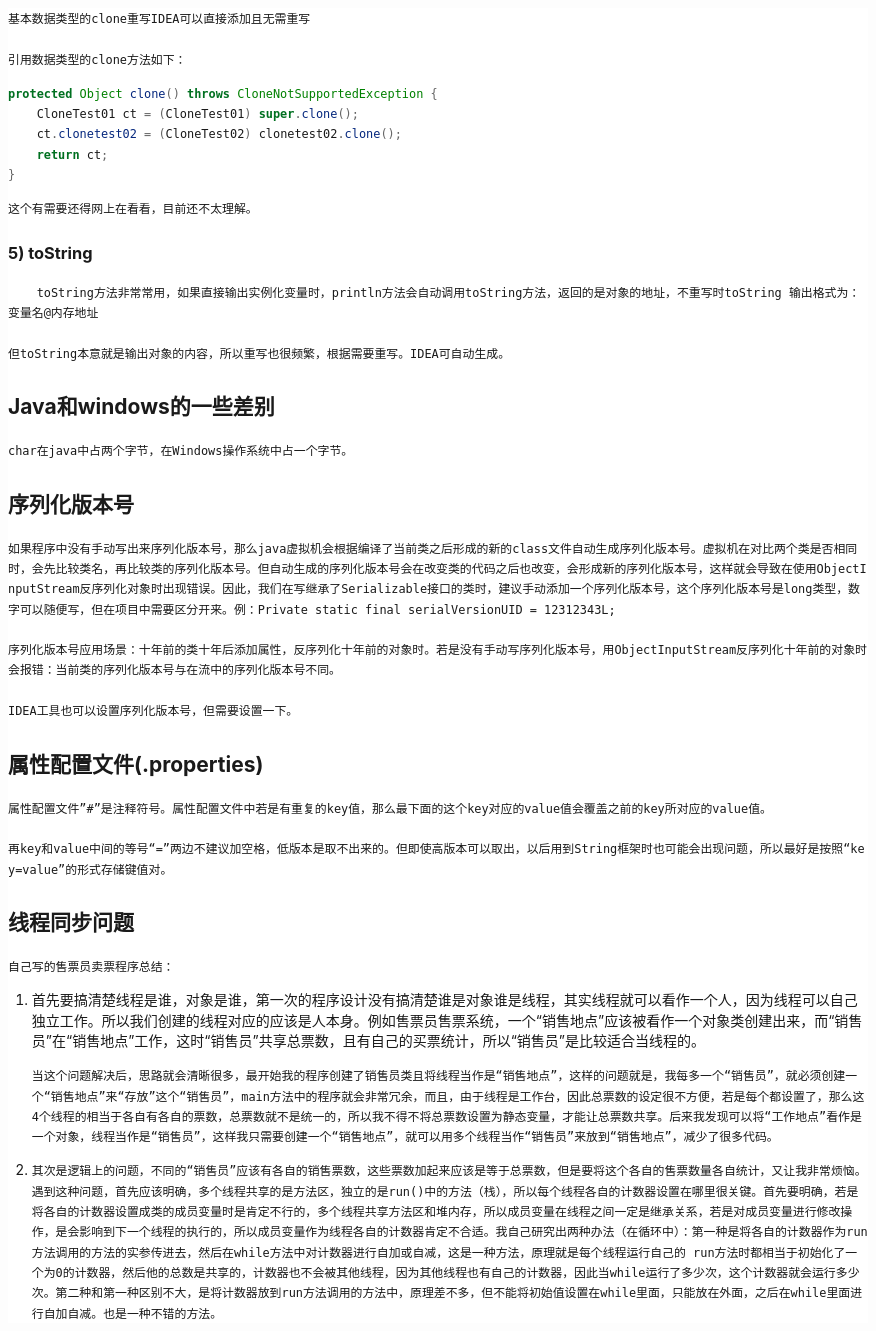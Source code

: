 	基本数据类型的clone重写IDEA可以直接添加且无需重写
	
	引用数据类型的clone方法如下：

```java
protected Object clone() throws CloneNotSupportedException {
  	CloneTest01 ct = (CloneTest01) super.clone();
  	ct.clonetest02 = (CloneTest02) clonetest02.clone();
  	return ct;
}
```

	这个有需要还得网上在看看，目前还不太理解。

### 	5) **toString**

		toString方法非常常用，如果直接输出实例化变量时，println方法会自动调用toString方法，返回的是对象的地址，不重写时toString	输出格式为：变量名@内存地址
	
	但toString本意就是输出对象的内容，所以重写也很频繁，根据需要重写。IDEA可自动生成。

## **Java和windows的一些差别**

	char在java中占两个字节，在Windows操作系统中占一个字节。

## **序列化版本号**

	如果程序中没有手动写出来序列化版本号，那么java虚拟机会根据编译了当前类之后形成的新的class文件自动生成序列化版本号。虚拟机在对比两个类是否相同时，会先比较类名，再比较类的序列化版本号。但自动生成的序列化版本号会在改变类的代码之后也改变，会形成新的序列化版本号，这样就会导致在使用ObjectInputStream反序列化对象时出现错误。因此，我们在写继承了Serializable接口的类时，建议手动添加一个序列化版本号，这个序列化版本号是long类型，数字可以随便写，但在项目中需要区分开来。例：Private static final serialVersionUID = 12312343L;
	
	序列化版本号应用场景：十年前的类十年后添加属性，反序列化十年前的对象时。若是没有手动写序列化版本号，用ObjectInputStream反序列化十年前的对象时会报错：当前类的序列化版本号与在流中的序列化版本号不同。
	
	IDEA工具也可以设置序列化版本号，但需要设置一下。

## **属性配置文件(.properties)**

	属性配置文件”#”是注释符号。属性配置文件中若是有重复的key值，那么最下面的这个key对应的value值会覆盖之前的key所对应的value值。
	
	再key和value中间的等号“=”两边不建议加空格，低版本是取不出来的。但即使高版本可以取出，以后用到String框架时也可能会出现问题，所以最好是按照“key=value”的形式存储键值对。

## **线程同步问题**

	自己写的售票员卖票程序总结：

1. 	首先要搞清楚线程是谁，对象是谁，第一次的程序设计没有搞清楚谁是对象谁是线程，其实线程就可以看作一个人，因为线程可以自己独立工作。所以我们创建的线程对应的应该是人本身。例如售票员售票系统，一个“销售地点”应该被看作一个对象类创建出来，而“销售员”在“销售地点”工作，这时“销售员”共享总票数，且有自己的买票统计，所以“销售员”是比较适合当线程的。

      	当这个问题解决后，思路就会清晰很多，最开始我的程序创建了销售员类且将线程当作是“销售地点”，这样的问题就是，我每多一个“销售员”，就必须创建一个“销售地点”来“存放”这个“销售员”，main方法中的程序就会非常冗余，而且，由于线程是工作台，因此总票数的设定很不方便，若是每个都设置了，那么这4个线程的相当于各自有各自的票数，总票数就不是统一的，所以我不得不将总票数设置为静态变量，才能让总票数共享。后来我发现可以将“工作地点”看作是一个对象，线程当作是“销售员”，这样我只需要创建一个“销售地点”，就可以用多个线程当作“销售员”来放到“销售地点”，减少了很多代码。

2.     其次是逻辑上的问题，不同的“销售员”应该有各自的销售票数，这些票数加起来应该是等于总票数，但是要将这个各自的售票数量各自统计，又让我非常烦恼。遇到这种问题，首先应该明确，多个线程共享的是方法区，独立的是run()中的方法（栈），所以每个线程各自的计数器设置在哪里很关键。首先要明确，若是将各自的计数器设置成类的成员变量时是肯定不行的，多个线程共享方法区和堆内存，所以成员变量在线程之间一定是继承关系，若是对成员变量进行修改操作，是会影响到下一个线程的执行的，所以成员变量作为线程各自的计数器肯定不合适。我自己研究出两种办法（在循环中）：第一种是将各自的计数器作为run方法调用的方法的实参传进去，然后在while方法中对计数器进行自加或自减，这是一种方法，原理就是每个线程运行自己的 run方法时都相当于初始化了一个为0的计数器，然后他的总数是共享的，计数器也不会被其他线程，因为其他线程也有自己的计数器，因此当while运行了多少次，这个计数器就会运行多少次。第二种和第一种区别不大，是将计数器放到run方法调用的方法中，原理差不多，但不能将初始值设置在while里面，只能放在外面，之后在while里面进行自加自减。也是一种不错的方法。
